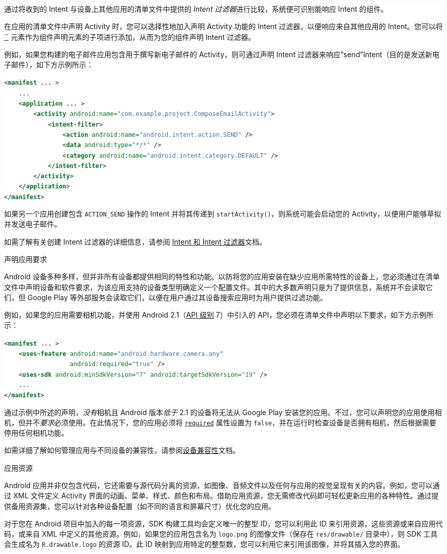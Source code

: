通过将收到的 Intent 与设备上其他应用的清单文件中提供的 *Intent 过滤器*进行比较，系统便可识别能响应 Intent 的组件。

在应用的清单文件中声明 Activity 时，您可以选择性地加入声明 Activity 功能的 Intent 过滤器，以便响应来自其他应用的 Intent。您可以将 [``](https://developer.android.google.cn/guide/topics/manifest/intent-filter-element.html) 元素作为组件声明元素的子项进行添加，从而为您的组件声明 Intent 过滤器。

例如，如果您构建的电子邮件应用包含用于撰写新电子邮件的 Activity，则可通过声明 Intent 过滤器来响应“send”Intent（目的是发送新电子邮件），如下方示例所示：

```xml
<manifest ... >
    ...
    <application ... >
        <activity android:name="com.example.project.ComposeEmailActivity">
            <intent-filter>
                <action android:name="android.intent.action.SEND" />
                <data android:type="*/*" />
                <category android:name="android.intent.category.DEFAULT" />
            </intent-filter>
        </activity>
    </application>
</manifest>
```

如果另一个应用创建包含 `ACTION_SEND` 操作的 Intent 并将其传递到 `startActivity()`，则系统可能会启动您的 Activity，以便用户能够草拟并发送电子邮件。

如需了解有关创建 Intent 过滤器的详细信息，请参阅 [Intent 和 Intent 过滤器](https://developer.android.google.cn/guide/components/intents-filters.html)文档。

声明应用要求

Android 设备多种多样，但并非所有设备都提供相同的特性和功能。以防将您的应用安装在缺少应用所需特性的设备上，您必须通过在清单文件中声明设备和软件要求，为该应用支持的设备类型明确定义一个配置文件。其中的大多数声明只是为了提供信息，系统并不会读取它们，但 Google Play 等外部服务会读取它们，以便在用户通过其设备搜索应用时为用户提供过滤功能。

例如，如果您的应用需要相机功能，并使用 Android 2.1（[API 级别](https://developer.android.google.cn/guide/topics/manifest/uses-sdk-element.html#ApiLevels) 7）中引入的 API，您必须在清单文件中声明以下要求，如下方示例所示：

```xml
<manifest ... >
    <uses-feature android:name="android.hardware.camera.any"
                  android:required="true" />
    <uses-sdk android:minSdkVersion="7" android:targetSdkVersion="19" />
    ...
</manifest>
```

通过示例中所述的声明，*没有*相机且 Android 版本*低于* 2.1 的设备将无法从 Google Play 安装您的应用。不过，您可以声明您的应用使用相机，但并不*要求*必须使用。在此情况下，您的应用必须将 [`required`](https://developer.android.google.cn/guide/topics/manifest/uses-feature-element.html#required) 属性设置为 `false`，并在运行时检查设备是否拥有相机，然后根据需要停用任何相机功能。

如需详细了解如何管理应用与不同设备的兼容性，请参阅[设备兼容性](https://developer.android.google.cn/guide/practices/compatibility.html)文档。

应用资源

Android 应用并非仅包含代码，它还需要与源代码分离的资源，如图像、音频文件以及任何与应用的视觉呈现有关的内容。例如，您可以通过 XML 文件定义 Activity 界面的动画、菜单、样式、颜色和布局。借助应用资源，您无需修改代码即可轻松更新应用的各种特性。通过提供备用资源集，您可以针对各种设备配置（如不同的语言和屏幕尺寸）优化您的应用。

对于您在 Android 项目中加入的每一项资源，SDK 构建工具均会定义唯一的整型 ID，您可以利用此 ID 来引用资源，这些资源或来自应用代码，或来自 XML 中定义的其他资源。例如，如果您的应用包含名为 `logo.png` 的图像文件（保存在 `res/drawable/` 目录中），则 SDK 工具会生成名为 `R.drawable.logo` 的资源 ID。此 ID 映射到应用特定的整型数，您可以利用它来引用该图像，并将其插入您的界面。
